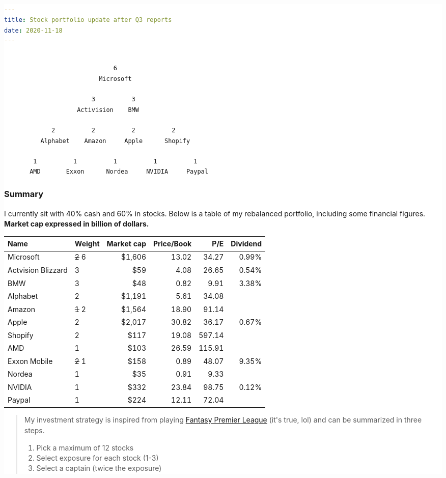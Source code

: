 ```yaml
---
title: Stock portfolio update after Q3 reports
date: 2020-11-18
---
```


```

                              6
                          Microsoft

                        3          3
                    Activision    BMW

             2          2          2          2
          Alphabet    Amazon     Apple      Shopify

        1          1          1          1          1
       AMD       Exxon      Nordea     NVIDIA     Paypal
```

### Summary

I currently sit with 40% cash and 60% in stocks. Below is a table of my rebalanced portfolio, including some financial figures. **Market cap expressed in billion of dollars.**

| Name               | Weight  | Market cap | Price/Book |    P/E | Dividend |
| :----------------- | :------ | ---------: | ---------: | -----: | -------: |
| Microsoft          | ~~2~~ 6 |    \$1,606 |      13.02 |  34.27 |    0.99% |
| Actvision Blizzard | 3       |       \$59 |       4.08 |  26.65 |    0.54% |
| BMW                | 3       |       \$48 |       0.82 |   9.91 |    3.38% |
| Alphabet           | 2       |    \$1,191 |       5.61 |  34.08 |          |
| Amazon             | ~~1~~ 2 |    \$1,564 |      18.90 |  91.14 |          |
| Apple              | 2       |    \$2,017 |      30.82 |  36.17 |    0.67% |
| Shopify            | 2       |      \$117 |      19.08 | 597.14 |          |
| AMD                | 1       |      \$103 |      26.59 | 115.91 |          |
| Exxon Mobile       | ~~2~~ 1 |      \$158 |       0.89 |  48.07 |    9.35% |
| Nordea             | 1       |       \$35 |       0.91 |   9.33 |          |
| NVIDIA             | 1       |      \$332 |      23.84 |  98.75 |    0.12% |
| Paypal             | 1       |      \$224 |      12.11 |  72.04 |          |

> My investment strategy is inspired from playing [Fantasy Premier League](https://fantasy.premierleague.com/) (it's true, lol) and can be summarized in three steps.
>
> 1. Pick a maximum of 12 stocks
> 2. Select exposure for each stock (1-3)
> 3. Select a captain (twice the exposure)
